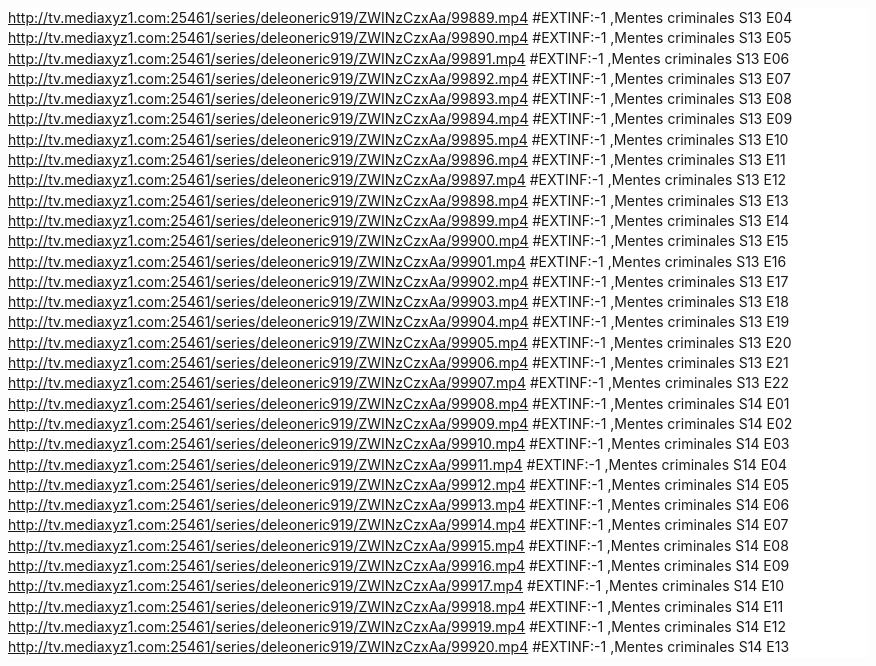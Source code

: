 http://tv.mediaxyz1.com:25461/series/deleoneric919/ZWINzCzxAa/99889.mp4
#EXTINF:-1 ,Mentes criminales S13 E04
http://tv.mediaxyz1.com:25461/series/deleoneric919/ZWINzCzxAa/99890.mp4
#EXTINF:-1 ,Mentes criminales S13 E05
http://tv.mediaxyz1.com:25461/series/deleoneric919/ZWINzCzxAa/99891.mp4
#EXTINF:-1 ,Mentes criminales S13 E06
http://tv.mediaxyz1.com:25461/series/deleoneric919/ZWINzCzxAa/99892.mp4
#EXTINF:-1 ,Mentes criminales S13 E07
http://tv.mediaxyz1.com:25461/series/deleoneric919/ZWINzCzxAa/99893.mp4
#EXTINF:-1 ,Mentes criminales S13 E08
http://tv.mediaxyz1.com:25461/series/deleoneric919/ZWINzCzxAa/99894.mp4
#EXTINF:-1 ,Mentes criminales S13 E09
http://tv.mediaxyz1.com:25461/series/deleoneric919/ZWINzCzxAa/99895.mp4
#EXTINF:-1 ,Mentes criminales S13 E10
http://tv.mediaxyz1.com:25461/series/deleoneric919/ZWINzCzxAa/99896.mp4
#EXTINF:-1 ,Mentes criminales S13 E11
http://tv.mediaxyz1.com:25461/series/deleoneric919/ZWINzCzxAa/99897.mp4
#EXTINF:-1 ,Mentes criminales S13 E12
http://tv.mediaxyz1.com:25461/series/deleoneric919/ZWINzCzxAa/99898.mp4
#EXTINF:-1 ,Mentes criminales S13 E13
http://tv.mediaxyz1.com:25461/series/deleoneric919/ZWINzCzxAa/99899.mp4
#EXTINF:-1 ,Mentes criminales S13 E14
http://tv.mediaxyz1.com:25461/series/deleoneric919/ZWINzCzxAa/99900.mp4
#EXTINF:-1 ,Mentes criminales S13 E15
http://tv.mediaxyz1.com:25461/series/deleoneric919/ZWINzCzxAa/99901.mp4
#EXTINF:-1 ,Mentes criminales S13 E16
http://tv.mediaxyz1.com:25461/series/deleoneric919/ZWINzCzxAa/99902.mp4
#EXTINF:-1 ,Mentes criminales S13 E17
http://tv.mediaxyz1.com:25461/series/deleoneric919/ZWINzCzxAa/99903.mp4
#EXTINF:-1 ,Mentes criminales S13 E18
http://tv.mediaxyz1.com:25461/series/deleoneric919/ZWINzCzxAa/99904.mp4
#EXTINF:-1 ,Mentes criminales S13 E19
http://tv.mediaxyz1.com:25461/series/deleoneric919/ZWINzCzxAa/99905.mp4
#EXTINF:-1 ,Mentes criminales S13 E20
http://tv.mediaxyz1.com:25461/series/deleoneric919/ZWINzCzxAa/99906.mp4
#EXTINF:-1 ,Mentes criminales S13 E21
http://tv.mediaxyz1.com:25461/series/deleoneric919/ZWINzCzxAa/99907.mp4
#EXTINF:-1 ,Mentes criminales S13 E22
http://tv.mediaxyz1.com:25461/series/deleoneric919/ZWINzCzxAa/99908.mp4
#EXTINF:-1 ,Mentes criminales S14 E01
http://tv.mediaxyz1.com:25461/series/deleoneric919/ZWINzCzxAa/99909.mp4
#EXTINF:-1 ,Mentes criminales S14 E02
http://tv.mediaxyz1.com:25461/series/deleoneric919/ZWINzCzxAa/99910.mp4
#EXTINF:-1 ,Mentes criminales S14 E03
http://tv.mediaxyz1.com:25461/series/deleoneric919/ZWINzCzxAa/99911.mp4
#EXTINF:-1 ,Mentes criminales S14 E04
http://tv.mediaxyz1.com:25461/series/deleoneric919/ZWINzCzxAa/99912.mp4
#EXTINF:-1 ,Mentes criminales S14 E05
http://tv.mediaxyz1.com:25461/series/deleoneric919/ZWINzCzxAa/99913.mp4
#EXTINF:-1 ,Mentes criminales S14 E06
http://tv.mediaxyz1.com:25461/series/deleoneric919/ZWINzCzxAa/99914.mp4
#EXTINF:-1 ,Mentes criminales S14 E07
http://tv.mediaxyz1.com:25461/series/deleoneric919/ZWINzCzxAa/99915.mp4
#EXTINF:-1 ,Mentes criminales S14 E08
http://tv.mediaxyz1.com:25461/series/deleoneric919/ZWINzCzxAa/99916.mp4
#EXTINF:-1 ,Mentes criminales S14 E09
http://tv.mediaxyz1.com:25461/series/deleoneric919/ZWINzCzxAa/99917.mp4
#EXTINF:-1 ,Mentes criminales S14 E10
http://tv.mediaxyz1.com:25461/series/deleoneric919/ZWINzCzxAa/99918.mp4
#EXTINF:-1 ,Mentes criminales S14 E11
http://tv.mediaxyz1.com:25461/series/deleoneric919/ZWINzCzxAa/99919.mp4
#EXTINF:-1 ,Mentes criminales S14 E12
http://tv.mediaxyz1.com:25461/series/deleoneric919/ZWINzCzxAa/99920.mp4
#EXTINF:-1 ,Mentes criminales S14 E13